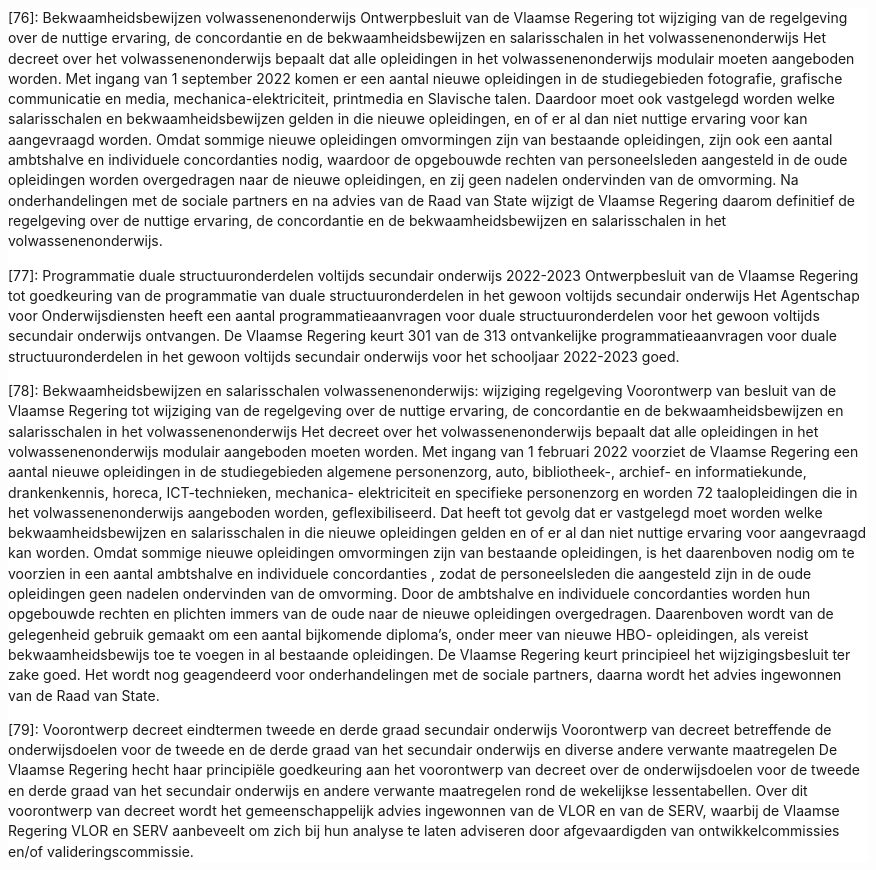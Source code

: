 \[76\]: Bekwaamheidsbewijzen volwassenenonderwijs Ontwerpbesluit van de Vlaamse Regering tot wijziging van de regelgeving over de nuttige ervaring, de concordantie en de bekwaamheidsbewijzen en salarisschalen in het volwassenenonderwijs  Het decreet over het volwassenenonderwijs bepaalt dat alle opleidingen in het volwassenenonderwijs modulair moeten aangeboden worden. Met ingang van 1 september 2022 komen er een aantal  nieuwe opleidingen in de studiegebieden fotografie, grafische communicatie en media, mechanica-elektriciteit, printmedia en Slavische talen. Daardoor moet ook vastgelegd worden welke salarisschalen en bekwaamheidsbewijzen ​gelden in die nieuwe opleidingen, en of er al dan niet nuttige ervaring voor kan aangevraagd worden. Omdat sommige nieuwe opleidingen omvormingen zijn van bestaande opleidingen, zijn ook een aantal ambtshalve en individuele concordanties nodig, waardoor de opgebouwde rechten van personeelsleden aangesteld in de oude opleidingen worden overgedragen naar de nieuwe opleidingen, en zij geen nadelen ondervinden van de omvorming. Na onderhandelingen met de sociale partners en na advies van de Raad van State wijzigt de Vlaamse Regering   daarom definitief de regelgeving over de nuttige ervaring, de concordantie en de bekwaamheidsbewijzen en salarisschalen in het volwassenenonderwijs.

\[77\]: Programmatie duale structuuronderdelen voltijds secundair onderwijs 2022-2023 Ontwerpbesluit van de Vlaamse Regering tot goedkeuring van de programmatie van duale structuuronderdelen in het gewoon voltijds secundair onderwijs  Het Agentschap voor Onderwijsdiensten heeft een aantal programmatieaanvragen voor duale structuuronderdelen voor het gewoon voltijds secundair onderwijs ontvangen. De Vlaamse Regering  keurt 301 van de 313 ontvankelijke programmatieaanvragen voor duale structuuronderdelen in het gewoon voltijds secundair onderwijs voor het schooljaar 2022-2023 ​goed.​

\[78\]: Bekwaamheidsbewijzen en salarisschalen volwassenenonderwijs: wijziging regelgeving Voorontwerp van besluit van de Vlaamse Regering tot wijziging van de regelgeving over de nuttige ervaring, de concordantie en de bekwaamheidsbewijzen en salarisschalen in het volwassenenonderwijs  Het decreet over het volwassenenonderwijs bepaalt dat alle opleidingen in het volwassenenonderwijs modulair aangeboden moeten worden. Met ingang van 1 februari 2022 voorziet de Vlaamse Regering  een aantal nieuwe opleidingen in de studiegebieden algemene personenzorg, auto, bibliotheek-, archief- en informatiekunde, drankenkennis, horeca, ICT-technieken, mechanica- elektriciteit en specifieke personenzorg en worden 72 taalopleidingen die in het volwassenenonderwijs aangeboden worden, geflexibiliseerd. Dat heeft tot gevolg dat er vastgelegd moet worden welke bekwaamheidsbewijzen en salarisschalen in die nieuwe opleidingen gelden en of er al dan niet nuttige ervaring voor aangevraagd kan worden. Omdat sommige nieuwe opleidingen omvormingen zijn van bestaande opleidingen, is het daarenboven nodig om te voorzien in een aantal ambtshalve en individuele concordanties , zodat de personeelsleden die aangesteld zijn in de oude opleidingen geen nadelen ondervinden van de omvorming. Door de ambtshalve en individuele concordanties worden hun opgebouwde rechten en plichten immers van de oude naar de nieuwe opleidingen overgedragen. Daarenboven wordt van de gelegenheid gebruik gemaakt om een aantal bijkomende diploma’s, onder meer van nieuwe HBO- opleidingen, als vereist bekwaamheidsbewijs toe te voegen in al bestaande opleidingen. De Vlaamse Regering keurt principieel het wijzigingsbesluit ter zake goed.  Het wordt nog geagendeerd voor onderhandelingen met de sociale partners, daarna wordt het advies ingewonnen van de Raad van State.

\[79\]: Voorontwerp decreet eindtermen tweede en derde graad secundair onderwijs Voorontwerp van decreet betreffende de onderwijsdoelen voor de tweede en de derde graad van het secundair onderwijs en diverse andere verwante maatregelen  De Vlaamse Regering hecht haar principiële goedkeuring aan het voorontwerp van decreet over de onderwijsdoelen voor de tweede en derde graad van het secundair onderwijs en andere verwante maatregelen rond de wekelijkse lessentabellen. Over dit voorontwerp van decreet wordt het gemeenschappelijk advies ingewonnen van de VLOR en van de SERV, waarbij de Vlaamse Regering VLOR en SERV aanbeveelt om zich bij hun analyse te laten adviseren door afgevaardigden van ontwikkelcommissies en/of valideringscommissie.


